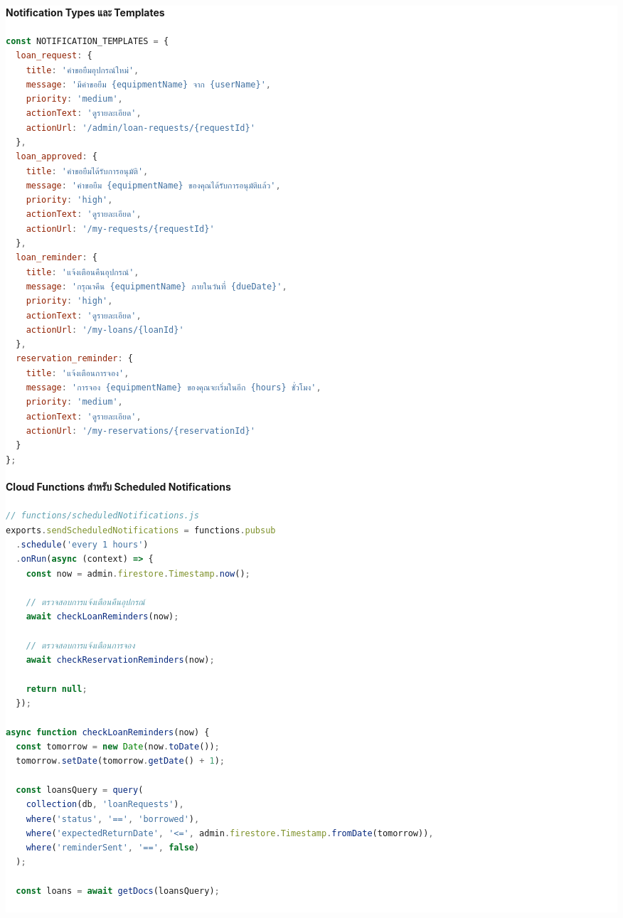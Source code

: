 #### Notification Types และ Templates
```javascript
const NOTIFICATION_TEMPLATES = {
  loan_request: {
    title: 'คำขอยืมอุปกรณ์ใหม่',
    message: 'มีคำขอยืม {equipmentName} จาก {userName}',
    priority: 'medium',
    actionText: 'ดูรายละเอียด',
    actionUrl: '/admin/loan-requests/{requestId}'
  },
  loan_approved: {
    title: 'คำขอยืมได้รับการอนุมัติ',
    message: 'คำขอยืม {equipmentName} ของคุณได้รับการอนุมัติแล้ว',
    priority: 'high',
    actionText: 'ดูรายละเอียด',
    actionUrl: '/my-requests/{requestId}'
  },
  loan_reminder: {
    title: 'แจ้งเตือนคืนอุปกรณ์',
    message: 'กรุณาคืน {equipmentName} ภายในวันที่ {dueDate}',
    priority: 'high',
    actionText: 'ดูรายละเอียด',
    actionUrl: '/my-loans/{loanId}'
  },
  reservation_reminder: {
    title: 'แจ้งเตือนการจอง',
    message: 'การจอง {equipmentName} ของคุณจะเริ่มในอีก {hours} ชั่วโมง',
    priority: 'medium',
    actionText: 'ดูรายละเอียด',
    actionUrl: '/my-reservations/{reservationId}'
  }
};
```

#### Cloud Functions สำหรับ Scheduled Notifications
```javascript
// functions/scheduledNotifications.js
exports.sendScheduledNotifications = functions.pubsub
  .schedule('every 1 hours')
  .onRun(async (context) => {
    const now = admin.firestore.Timestamp.now();
    
    // ตรวจสอบการแจ้งเตือนคืนอุปกรณ์
    await checkLoanReminders(now);
    
    // ตรวจสอบการแจ้งเตือนการจอง
    await checkReservationReminders(now);
    
    return null;
  });

async function checkLoanReminders(now) {
  const tomorrow = new Date(now.toDate());
  tomorrow.setDate(tomorrow.getDate() + 1);
  
  const loansQuery = query(
    collection(db, 'loanRequests'),
    where('status', '==', 'borrowed'),
    where('expectedReturnDate', '<=', admin.firestore.Timestamp.fromDate(tomorrow)),
    where('reminderSent', '==', false)
  );
  
  const loans = await getDocs(loansQuery);
  
```